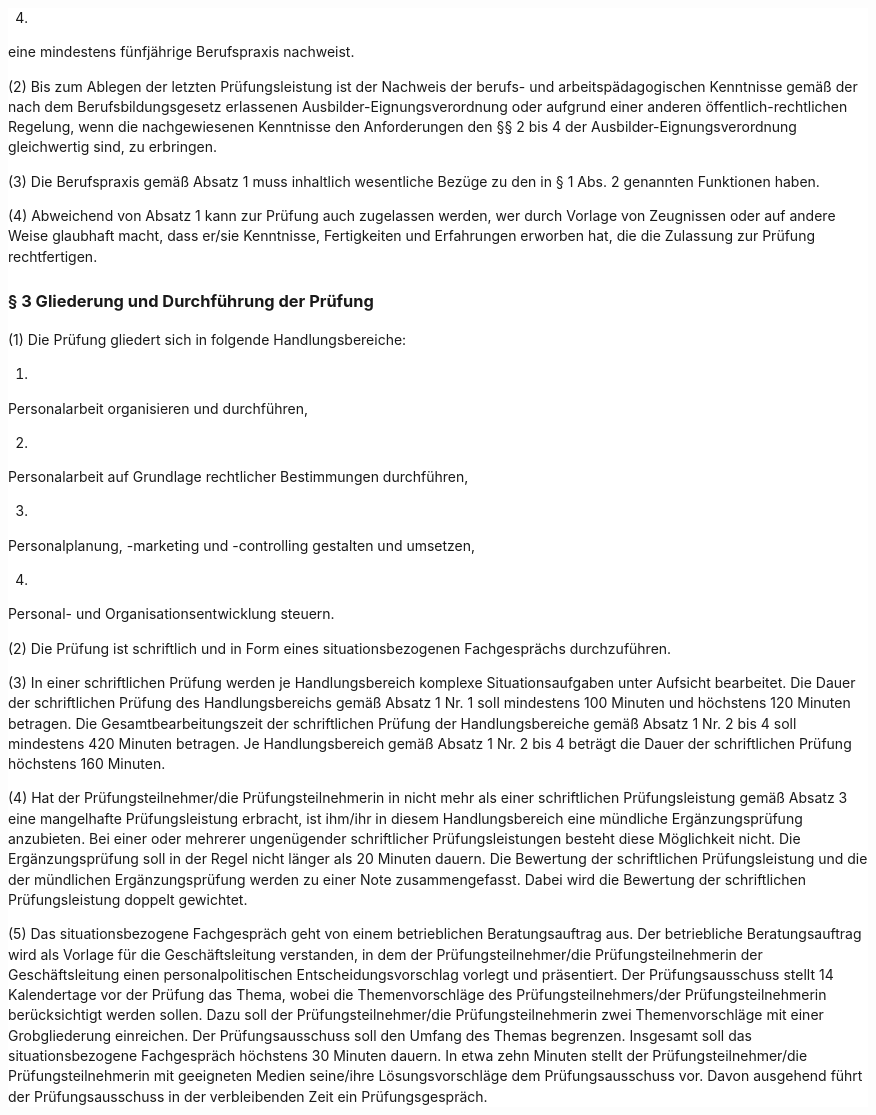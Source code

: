 4.  
eine mindestens fünfjährige Berufspraxis nachweist.

(2) Bis zum Ablegen der letzten Prüfungsleistung ist der Nachweis der berufs- und arbeitspädagogischen Kenntnisse gemäß der nach dem Berufsbildungsgesetz erlassenen Ausbilder-Eignungsverordnung oder aufgrund einer anderen öffentlich-rechtlichen Regelung, wenn die nachgewiesenen Kenntnisse den Anforderungen den §§ 2 bis 4 der Ausbilder-Eignungsverordnung gleichwertig sind, zu erbringen.

(3) Die Berufspraxis gemäß Absatz 1 muss inhaltlich wesentliche Bezüge zu den in § 1 Abs. 2 genannten Funktionen haben.

(4) Abweichend von Absatz 1 kann zur Prüfung auch zugelassen werden, wer durch Vorlage von Zeugnissen oder auf andere Weise glaubhaft macht, dass er/sie Kenntnisse, Fertigkeiten und Erfahrungen erworben hat, die die Zulassung zur Prüfung rechtfertigen.

### § 3 Gliederung und Durchführung der Prüfung

(1) Die Prüfung gliedert sich in folgende Handlungsbereiche:

1.  
Personalarbeit organisieren und durchführen,

2.  
Personalarbeit auf Grundlage rechtlicher Bestimmungen durchführen,

3.  
Personalplanung, -marketing und -controlling gestalten und umsetzen,

4.  
Personal- und Organisationsentwicklung steuern.

(2) Die Prüfung ist schriftlich und in Form eines situationsbezogenen Fachgesprächs durchzuführen.

(3) In einer schriftlichen Prüfung werden je Handlungsbereich komplexe Situationsaufgaben unter Aufsicht bearbeitet. Die Dauer der schriftlichen Prüfung des Handlungsbereichs gemäß Absatz 1 Nr. 1 soll mindestens 100 Minuten und höchstens 120 Minuten betragen. Die Gesamtbearbeitungszeit der schriftlichen Prüfung der Handlungsbereiche gemäß Absatz 1 Nr. 2 bis 4 soll mindestens 420 Minuten betragen. Je Handlungsbereich gemäß Absatz 1 Nr. 2 bis 4 beträgt die Dauer der schriftlichen Prüfung höchstens 160 Minuten.

(4) Hat der Prüfungsteilnehmer/die Prüfungsteilnehmerin in nicht mehr als einer schriftlichen Prüfungsleistung gemäß Absatz 3 eine mangelhafte Prüfungsleistung erbracht, ist ihm/ihr in diesem Handlungsbereich eine mündliche Ergänzungsprüfung anzubieten. Bei einer oder mehrerer ungenügender schriftlicher Prüfungsleistungen besteht diese Möglichkeit nicht. Die Ergänzungsprüfung soll in der Regel nicht länger als 20 Minuten dauern. Die Bewertung der schriftlichen Prüfungsleistung und die der mündlichen Ergänzungsprüfung werden zu einer Note zusammengefasst. Dabei wird die Bewertung der schriftlichen Prüfungsleistung doppelt gewichtet.

(5) Das situationsbezogene Fachgespräch geht von einem betrieblichen Beratungsauftrag aus. Der betriebliche Beratungsauftrag wird als Vorlage für die Geschäftsleitung verstanden, in dem der Prüfungsteilnehmer/die Prüfungsteilnehmerin der Geschäftsleitung einen personalpolitischen Entscheidungsvorschlag vorlegt und präsentiert. Der Prüfungsausschuss stellt 14 Kalendertage vor der Prüfung das Thema, wobei die Themenvorschläge des Prüfungsteilnehmers/der Prüfungsteilnehmerin berücksichtigt werden sollen. Dazu soll der Prüfungsteilnehmer/die Prüfungsteilnehmerin zwei Themenvorschläge mit einer Grobgliederung einreichen. Der Prüfungsausschuss soll den Umfang des Themas begrenzen. Insgesamt soll das situationsbezogene Fachgespräch höchstens 30 Minuten dauern. In etwa zehn Minuten stellt der Prüfungsteilnehmer/die Prüfungsteilnehmerin mit geeigneten Medien seine/ihre Lösungsvorschläge dem Prüfungsausschuss vor. Davon ausgehend führt der Prüfungsausschuss in der verbleibenden Zeit ein Prüfungsgespräch.
